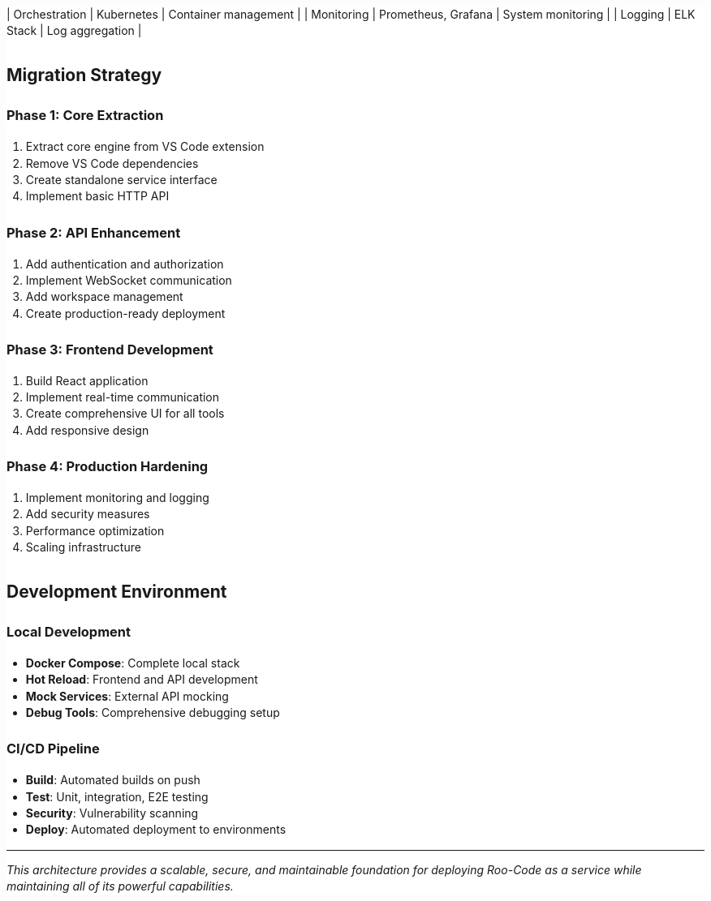 | Orchestration | Kubernetes | Container management |
| Monitoring | Prometheus, Grafana | System monitoring |
| Logging | ELK Stack | Log aggregation |

## Migration Strategy

### Phase 1: Core Extraction
1. Extract core engine from VS Code extension
2. Remove VS Code dependencies
3. Create standalone service interface
4. Implement basic HTTP API

### Phase 2: API Enhancement
1. Add authentication and authorization
2. Implement WebSocket communication
3. Add workspace management
4. Create production-ready deployment

### Phase 3: Frontend Development
1. Build React application
2. Implement real-time communication
3. Create comprehensive UI for all tools
4. Add responsive design

### Phase 4: Production Hardening
1. Implement monitoring and logging
2. Add security measures
3. Performance optimization
4. Scaling infrastructure

## Development Environment

### Local Development
- **Docker Compose**: Complete local stack
- **Hot Reload**: Frontend and API development
- **Mock Services**: External API mocking
- **Debug Tools**: Comprehensive debugging setup

### CI/CD Pipeline
- **Build**: Automated builds on push
- **Test**: Unit, integration, E2E testing
- **Security**: Vulnerability scanning
- **Deploy**: Automated deployment to environments

---

*This architecture provides a scalable, secure, and maintainable foundation for deploying Roo-Code as a service while maintaining all of its powerful capabilities.* 